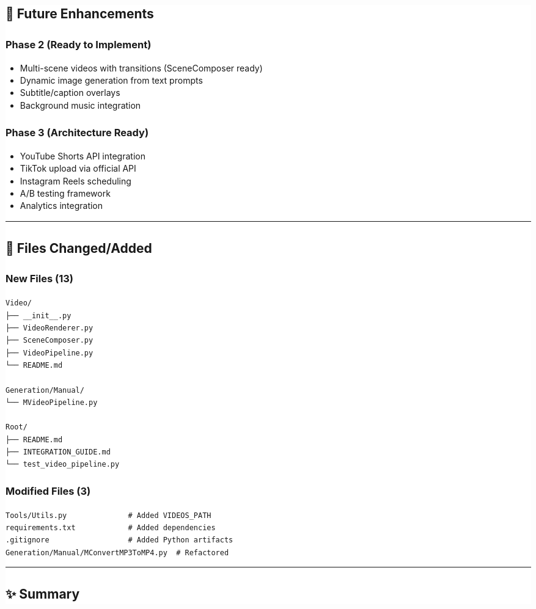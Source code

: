 ## 🔮 Future Enhancements

### Phase 2 (Ready to Implement)
- Multi-scene videos with transitions (SceneComposer ready)
- Dynamic image generation from text prompts
- Subtitle/caption overlays
- Background music integration

### Phase 3 (Architecture Ready)
- YouTube Shorts API integration
- TikTok upload via official API
- Instagram Reels scheduling
- A/B testing framework
- Analytics integration

---

## 📁 Files Changed/Added

### New Files (13)
```
Video/
├── __init__.py
├── VideoRenderer.py
├── SceneComposer.py
├── VideoPipeline.py
└── README.md

Generation/Manual/
└── MVideoPipeline.py

Root/
├── README.md
├── INTEGRATION_GUIDE.md
└── test_video_pipeline.py
```

### Modified Files (3)
```
Tools/Utils.py              # Added VIDEOS_PATH
requirements.txt            # Added dependencies
.gitignore                  # Added Python artifacts
Generation/Manual/MConvertMP3ToMP4.py  # Refactored
```

---

## ✨ Summary
